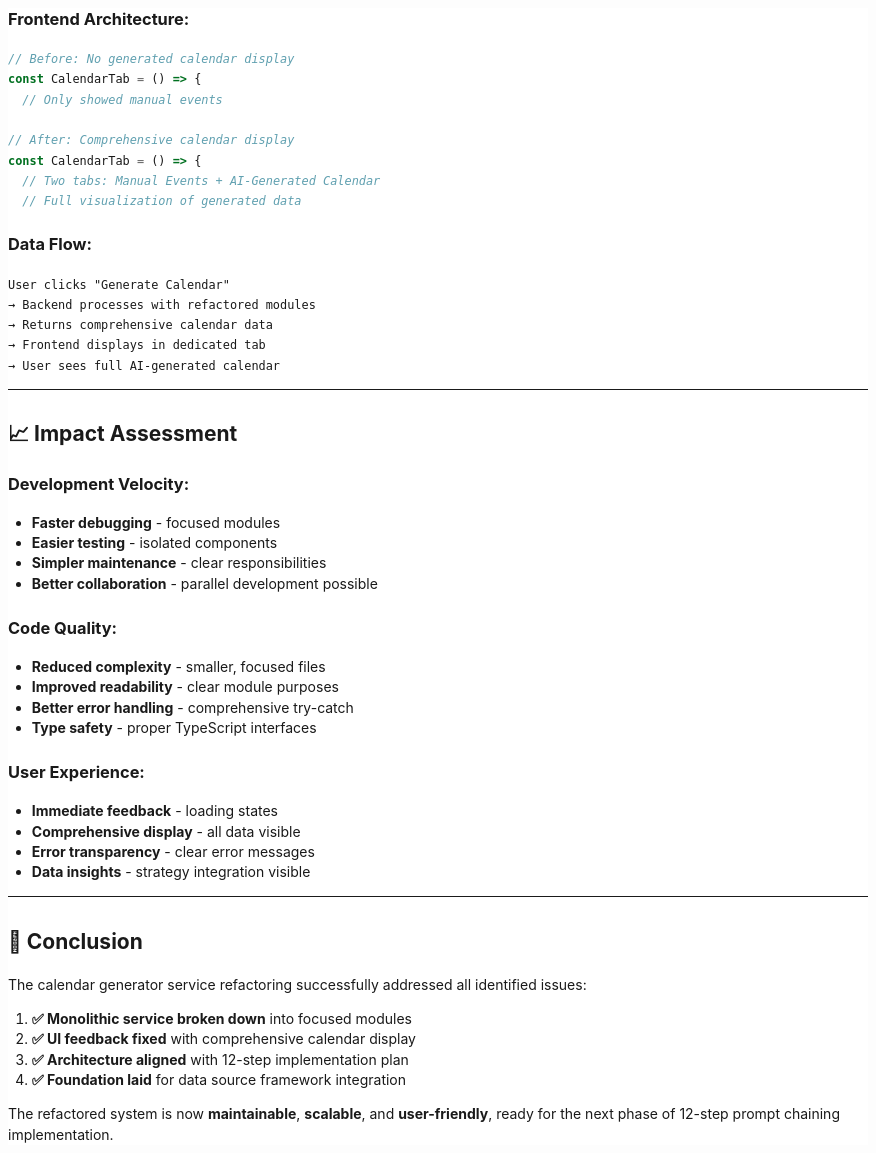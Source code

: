 ### **Frontend Architecture:**
```typescript
// Before: No generated calendar display
const CalendarTab = () => {
  // Only showed manual events
  
// After: Comprehensive calendar display
const CalendarTab = () => {
  // Two tabs: Manual Events + AI-Generated Calendar
  // Full visualization of generated data
```

### **Data Flow:**
```
User clicks "Generate Calendar" 
→ Backend processes with refactored modules
→ Returns comprehensive calendar data
→ Frontend displays in dedicated tab
→ User sees full AI-generated calendar
```

---

## 📈 **Impact Assessment**

### **Development Velocity:**
- **Faster debugging** - focused modules
- **Easier testing** - isolated components
- **Simpler maintenance** - clear responsibilities
- **Better collaboration** - parallel development possible

### **Code Quality:**
- **Reduced complexity** - smaller, focused files
- **Improved readability** - clear module purposes
- **Better error handling** - comprehensive try-catch
- **Type safety** - proper TypeScript interfaces

### **User Experience:**
- **Immediate feedback** - loading states
- **Comprehensive display** - all data visible
- **Error transparency** - clear error messages
- **Data insights** - strategy integration visible

---

## 🎯 **Conclusion**

The calendar generator service refactoring successfully addressed all identified issues:

1. **✅ Monolithic service broken down** into focused modules
2. **✅ UI feedback fixed** with comprehensive calendar display
3. **✅ Architecture aligned** with 12-step implementation plan
4. **✅ Foundation laid** for data source framework integration

The refactored system is now **maintainable**, **scalable**, and **user-friendly**, ready for the next phase of 12-step prompt chaining implementation.
